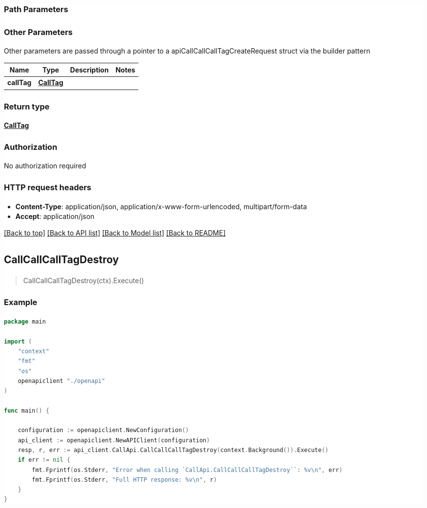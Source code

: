 ### Path Parameters



### Other Parameters

Other parameters are passed through a pointer to a apiCallCallCallTagCreateRequest struct via the builder pattern


Name | Type | Description  | Notes
------------- | ------------- | ------------- | -------------
 **callTag** | [**CallTag**](CallTag.md) |  | 

### Return type

[**CallTag**](CallTag.md)

### Authorization

No authorization required

### HTTP request headers

- **Content-Type**: application/json, application/x-www-form-urlencoded, multipart/form-data
- **Accept**: application/json

[[Back to top]](#) [[Back to API list]](../README.md#documentation-for-api-endpoints)
[[Back to Model list]](../README.md#documentation-for-models)
[[Back to README]](../README.md)


## CallCallCallTagDestroy

> CallCallCallTagDestroy(ctx).Execute()





### Example

```go
package main

import (
    "context"
    "fmt"
    "os"
    openapiclient "./openapi"
)

func main() {

    configuration := openapiclient.NewConfiguration()
    api_client := openapiclient.NewAPIClient(configuration)
    resp, r, err := api_client.CallApi.CallCallCallTagDestroy(context.Background()).Execute()
    if err != nil {
        fmt.Fprintf(os.Stderr, "Error when calling `CallApi.CallCallCallTagDestroy``: %v\n", err)
        fmt.Fprintf(os.Stderr, "Full HTTP response: %v\n", r)
    }
}
```
